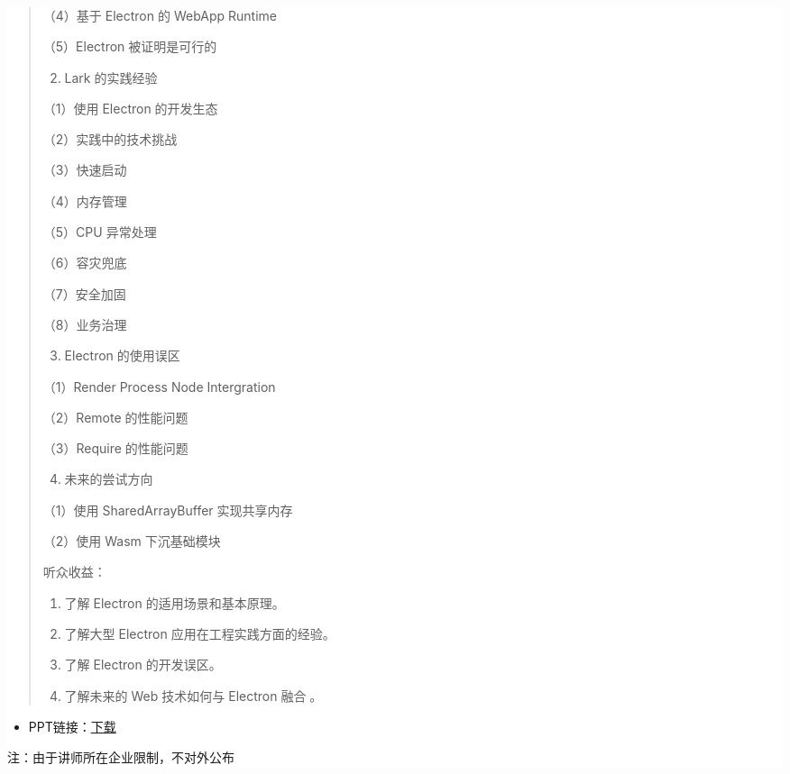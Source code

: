 >（4）基于 Electron 的 WebApp Runtime
>
>（5）Electron 被证明是可行的
>
>2. Lark 的实践经验
>
>（1）使用 Electron 的开发生态
>
>（2）实践中的技术挑战
>
>（3）快速启动
>
>（4）内存管理
>
>（5）CPU 异常处理
>
>（6）容灾兜底
>
>（7）安全加固
>
>（8）业务治理
>
>3. Electron 的使用误区
>
>（1）Render Process Node Intergration
>
>（2）Remote 的性能问题
>
>（3）Require 的性能问题
>
>4. 未来的尝试方向
>
>（1）使用 SharedArrayBuffer 实现共享内存
>
>（2）使用 Wasm 下沉基础模块  
>
> 
>
>听众收益：
>
>1. 了解 Electron 的适用场景和基本原理。
>
>2. 了解大型 Electron 应用在工程实践方面的经验。
>
>3. 了解 Electron 的开发误区。
>
>4. 了解未来的 Web 技术如何与 Electron 融合 。
>

- PPT链接：[下载](http://ppt.geekbang.org/slide/download?cid=42&pid=2350)

注：由于讲师所在企业限制，不对外公布
